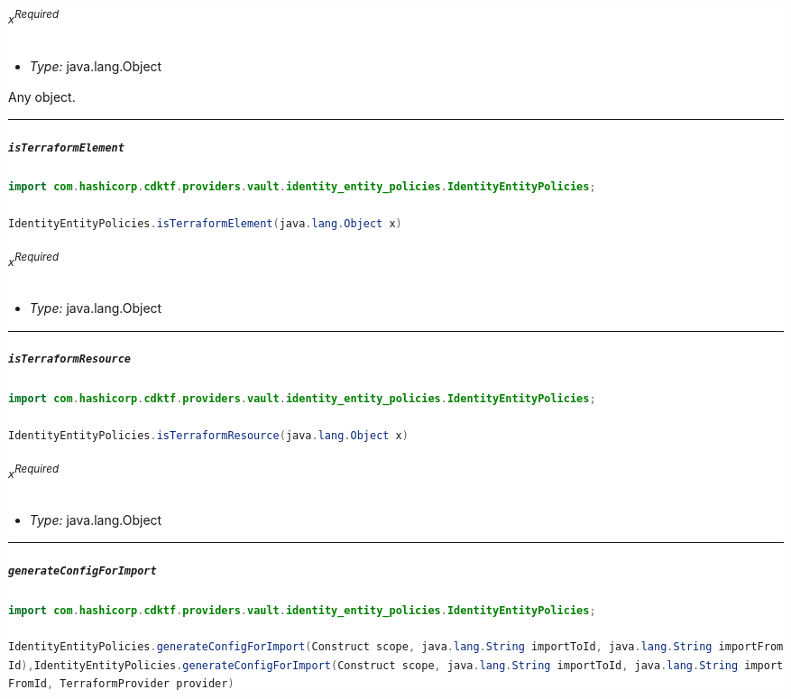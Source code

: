 ###### `x`<sup>Required</sup> <a name="x" id="@cdktf/provider-vault.identityEntityPolicies.IdentityEntityPolicies.isConstruct.parameter.x"></a>

- *Type:* java.lang.Object

Any object.

---

##### `isTerraformElement` <a name="isTerraformElement" id="@cdktf/provider-vault.identityEntityPolicies.IdentityEntityPolicies.isTerraformElement"></a>

```java
import com.hashicorp.cdktf.providers.vault.identity_entity_policies.IdentityEntityPolicies;

IdentityEntityPolicies.isTerraformElement(java.lang.Object x)
```

###### `x`<sup>Required</sup> <a name="x" id="@cdktf/provider-vault.identityEntityPolicies.IdentityEntityPolicies.isTerraformElement.parameter.x"></a>

- *Type:* java.lang.Object

---

##### `isTerraformResource` <a name="isTerraformResource" id="@cdktf/provider-vault.identityEntityPolicies.IdentityEntityPolicies.isTerraformResource"></a>

```java
import com.hashicorp.cdktf.providers.vault.identity_entity_policies.IdentityEntityPolicies;

IdentityEntityPolicies.isTerraformResource(java.lang.Object x)
```

###### `x`<sup>Required</sup> <a name="x" id="@cdktf/provider-vault.identityEntityPolicies.IdentityEntityPolicies.isTerraformResource.parameter.x"></a>

- *Type:* java.lang.Object

---

##### `generateConfigForImport` <a name="generateConfigForImport" id="@cdktf/provider-vault.identityEntityPolicies.IdentityEntityPolicies.generateConfigForImport"></a>

```java
import com.hashicorp.cdktf.providers.vault.identity_entity_policies.IdentityEntityPolicies;

IdentityEntityPolicies.generateConfigForImport(Construct scope, java.lang.String importToId, java.lang.String importFromId),IdentityEntityPolicies.generateConfigForImport(Construct scope, java.lang.String importToId, java.lang.String importFromId, TerraformProvider provider)
```
